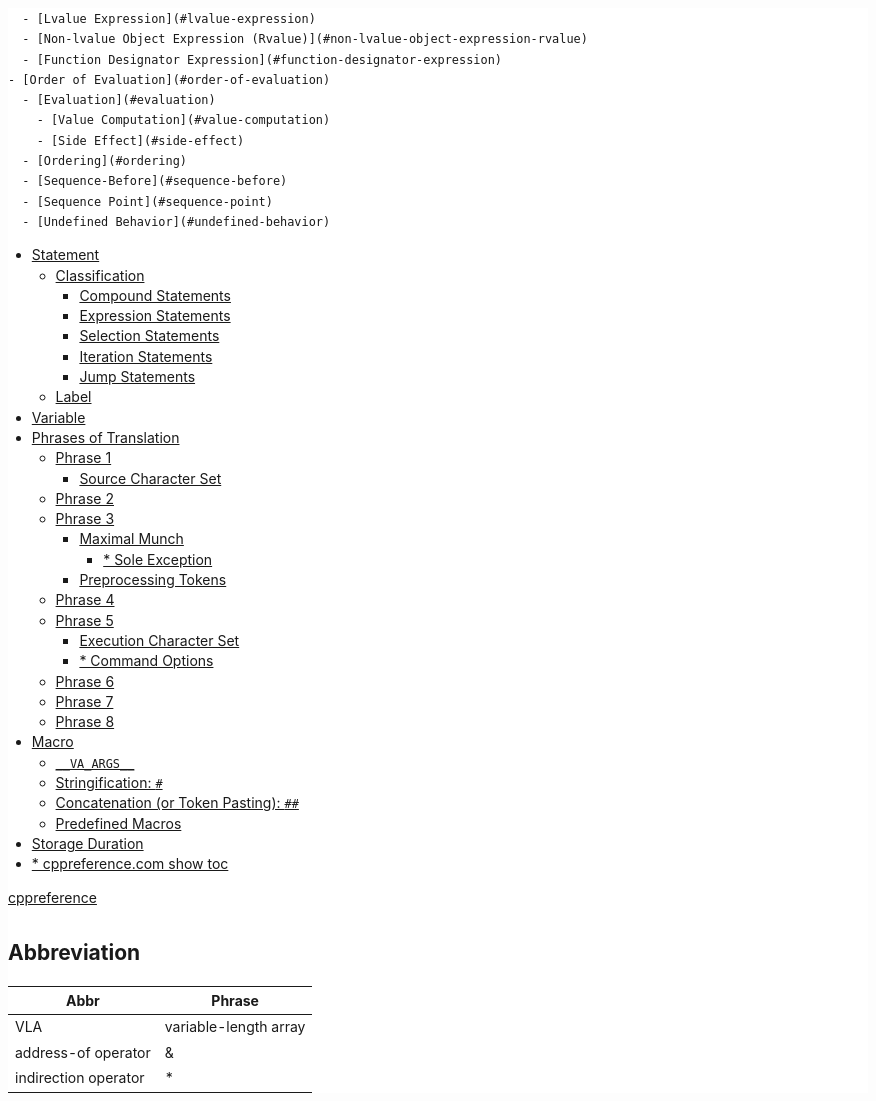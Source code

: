      - [Lvalue Expression](#lvalue-expression)
      - [Non-lvalue Object Expression (Rvalue)](#non-lvalue-object-expression-rvalue)
      - [Function Designator Expression](#function-designator-expression)
    - [Order of Evaluation](#order-of-evaluation)
      - [Evaluation](#evaluation)
        - [Value Computation](#value-computation)
        - [Side Effect](#side-effect)
      - [Ordering](#ordering)
      - [Sequence-Before](#sequence-before)
      - [Sequence Point](#sequence-point)
      - [Undefined Behavior](#undefined-behavior)
  - [Statement](#statement)
    - [Classification](#classification-2)
      - [Compound Statements](#compound-statements)
      - [Expression Statements](#expression-statements)
      - [Selection Statements](#selection-statements)
      - [Iteration Statements](#iteration-statements)
      - [Jump Statements](#jump-statements)
    - [Label](#label)
  - [Variable](#variable)
- [Phrases of Translation](#phrases-of-translation)
  - [Phrase 1](#phrase-1)
    - [Source Character Set](#source-character-set)
  - [Phrase 2](#phrase-2)
  - [Phrase 3](#phrase-3)
    - [Maximal Munch](#maximal-munch)
      - [* Sole Exception](#ullisole-exceptionliul)
    - [Preprocessing Tokens](#preprocessing-tokens)
  - [Phrase 4](#phrase-4)
  - [Phrase 5](#phrase-5)
    - [Execution Character Set](#execution-character-set)
    - [* Command Options](#ullicommand-optionsliul)
  - [Phrase 6](#phrase-6)
  - [Phrase 7](#phrase-7)
  - [Phrase 8](#phrase-8)
- [Macro](#macro)
  - [`__VA_ARGS__`](#va_args)
  - [Stringification: `#`](#stringification-)
  - [Concatenation (or Token Pasting): `##`](#concatenation-or-token-pasting-)
  - [Predefined Macros](#predefined-macros)
- [Storage Duration](#storage-duration)
- [* cppreference.com show toc](#ullicppreferencecom-show-tocliul)

[cppreference](https://en.cppreference.com/w/c/language)

## Abbreviation

| Abbr                 | Phrase                |
| -------------------- | --------------------- |
| VLA                  | variable-length array |
| address-of operator  | &                     |
| indirection operator | *                     |
